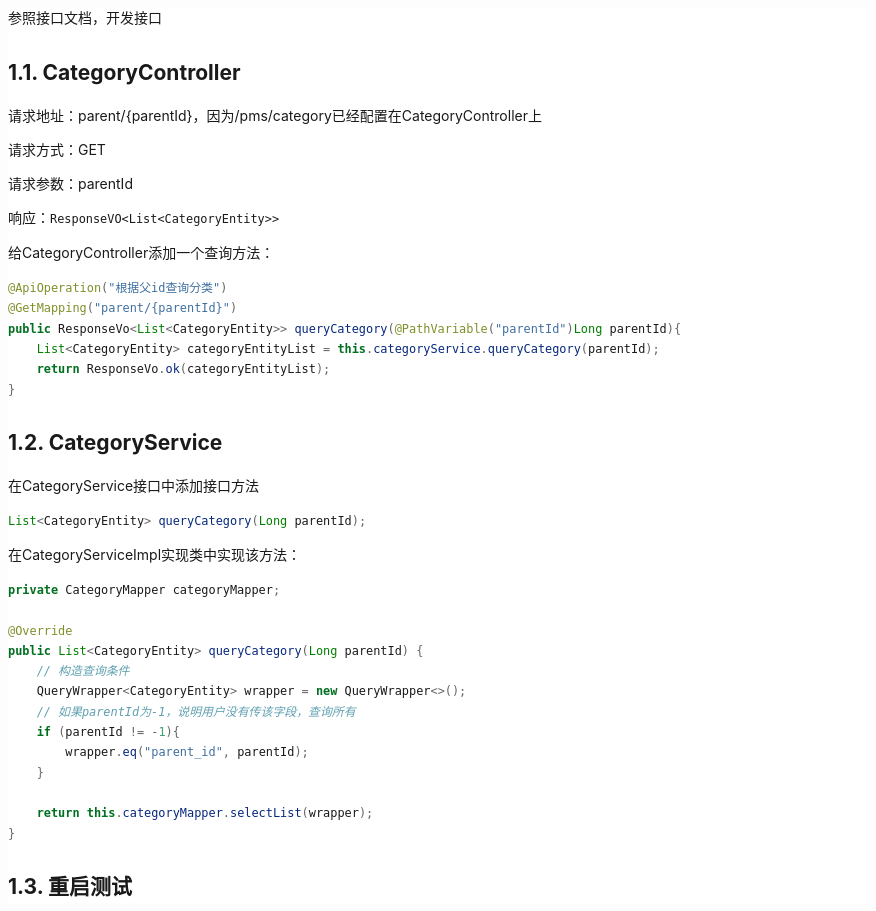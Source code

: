 参照接口文档，开发接口

## 1.1.   CategoryController

请求地址：parent/{parentId}，因为/pms/category已经配置在CategoryController上

请求方式：GET

请求参数：parentId

响应：`ResponseVO<List<CategoryEntity>>`

给CategoryController添加一个查询方法：

```java
@ApiOperation("根据父id查询分类")
@GetMapping("parent/{parentId}")
public ResponseVo<List<CategoryEntity>> queryCategory(@PathVariable("parentId")Long parentId){
    List<CategoryEntity> categoryEntityList = this.categoryService.queryCategory(parentId);
    return ResponseVo.ok(categoryEntityList);
}
```



## 1.2.   CategoryService

在CategoryService接口中添加接口方法

```java
List<CategoryEntity> queryCategory(Long parentId);
```

在CategoryServiceImpl实现类中实现该方法：

```java
private CategoryMapper categoryMapper;

@Override
public List<CategoryEntity> queryCategory(Long parentId) {
    // 构造查询条件
    QueryWrapper<CategoryEntity> wrapper = new QueryWrapper<>();
    // 如果parentId为-1，说明用户没有传该字段，查询所有
    if (parentId != -1){
        wrapper.eq("parent_id", parentId);
    }

    return this.categoryMapper.selectList(wrapper);
}
```



## 1.3.   重启测试
